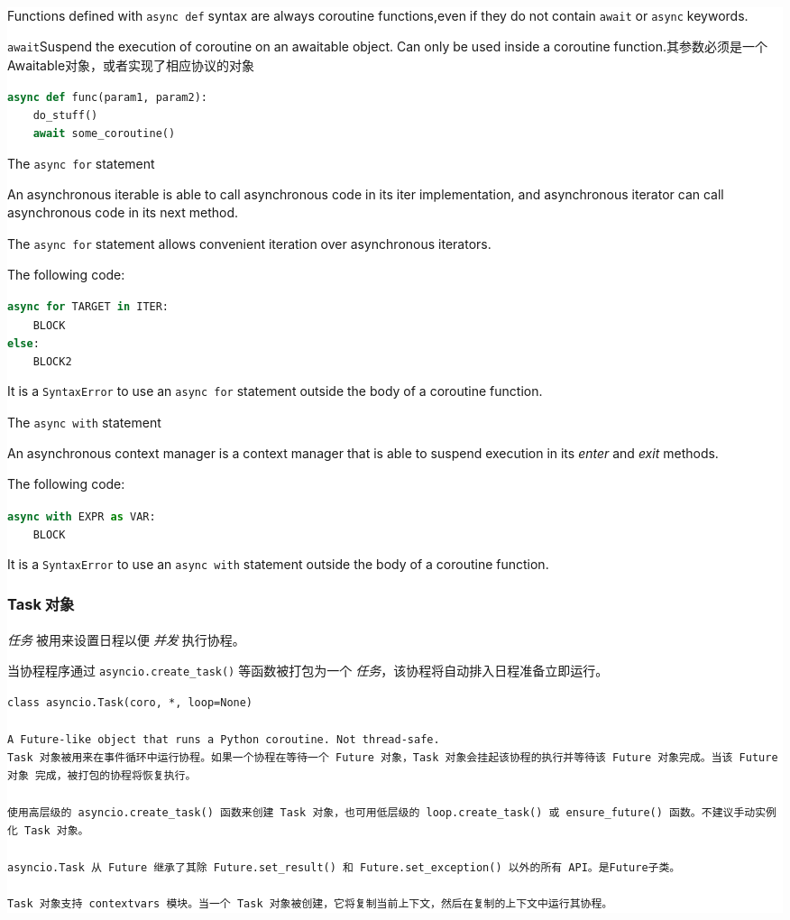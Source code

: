 Functions defined with `async def` syntax are always coroutine functions,even if they do not contain `await` or `async` keywords.

`await`Suspend the execution of coroutine on an awaitable object. Can only be used inside a coroutine function.其参数必须是一个Awaitable对象，或者实现了相应协议的对象

```python
async def func(param1, param2):
    do_stuff()
    await some_coroutine()
```

The `async for` statement

An asynchronous iterable is able to call asynchronous code in its iter implementation, and asynchronous iterator can call asynchronous code in its next method.

The `async for` statement allows convenient iteration over asynchronous iterators.

The following code:

```python
async for TARGET in ITER:
    BLOCK
else:
    BLOCK2
```

It is a `SyntaxError` to use an `async for` statement outside the body of a coroutine function.

The `async with` statement

An asynchronous context manager is a context manager that is able to suspend execution in its *enter* and *exit* methods.

The following code:

```python
async with EXPR as VAR:
    BLOCK
```

It is a `SyntaxError` to use an `async with` statement outside the body of a coroutine function.

### Task 对象

*任务* 被用来设置日程以便 *并发* 执行协程。

当协程程序通过 `asyncio.create_task()` 等函数被打包为一个 *任务*，该协程将自动排入日程准备立即运行。

```text
class asyncio.Task(coro, *, loop=None)

A Future-like object that runs a Python coroutine. Not thread-safe.
Task 对象被用来在事件循环中运行协程。如果一个协程在等待一个 Future 对象，Task 对象会挂起该协程的执行并等待该 Future 对象完成。当该 Future 对象 完成，被打包的协程将恢复执行。

使用高层级的 asyncio.create_task() 函数来创建 Task 对象，也可用低层级的 loop.create_task() 或 ensure_future() 函数。不建议手动实例化 Task 对象。

asyncio.Task 从 Future 继承了其除 Future.set_result() 和 Future.set_exception() 以外的所有 API。是Future子类。

Task 对象支持 contextvars 模块。当一个 Task 对象被创建，它将复制当前上下文，然后在复制的上下文中运行其协程。
```
